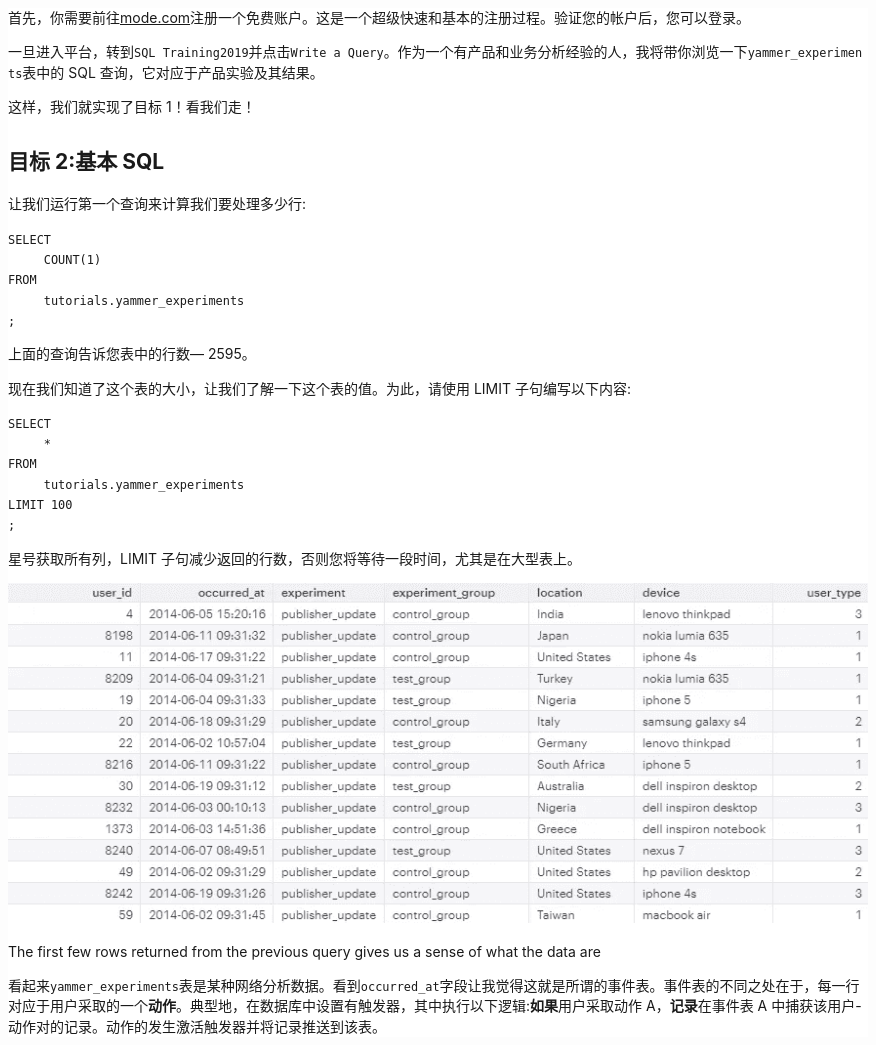 首先，你需要前往[mode.com](http://mode.com)注册一个免费账户。这是一个超级快速和基本的注册过程。验证您的帐户后，您可以登录。

一旦进入平台，转到`SQL Training2019`并点击`Write a Query`。作为一个有产品和业务分析经验的人，我将带你浏览一下`yammer_experiments`表中的 SQL 查询，它对应于产品实验及其结果。

这样，我们就实现了目标 1！看我们走！

## 目标 2:基本 SQL

让我们运行第一个查询来计算我们要处理多少行:

```
SELECT
     COUNT(1)
FROM
     tutorials.yammer_experiments
;
```

上面的查询告诉您表中的行数— 2595。

现在我们知道了这个表的大小，让我们了解一下这个表的值。为此，请使用 LIMIT 子句编写以下内容:

```
SELECT
     *
FROM
     tutorials.yammer_experiments
LIMIT 100
;
```

星号获取所有列，LIMIT 子句减少返回的行数，否则您将等待一段时间，尤其是在大型表上。

![](img/06115922456e1023ee883b1b36a94cd3.png)

The first few rows returned from the previous query gives us a sense of what the data are

看起来`yammer_experiments`表是某种网络分析数据。看到`occurred_at`字段让我觉得这就是所谓的事件表。事件表的不同之处在于，每一行对应于用户采取的一个**动作**。典型地，在数据库中设置有触发器，其中执行以下逻辑:**如果**用户采取动作 A，**记录**在事件表 A 中捕获该用户-动作对的记录。动作的发生激活触发器并将记录推送到该表。
